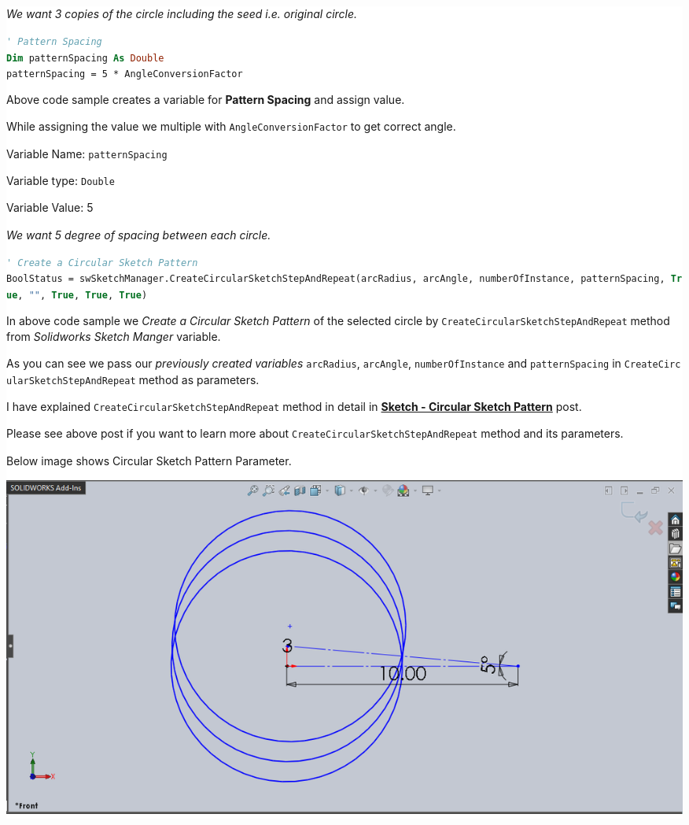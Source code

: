*We want 3 copies of the circle including the seed i.e. original circle.*

```vb
' Pattern Spacing
Dim patternSpacing As Double
patternSpacing = 5 * AngleConversionFactor
```

Above code sample creates a variable for **Pattern Spacing** and assign value.

While assigning the value we multiple with `AngleConversionFactor` to get correct angle.

Variable Name: `patternSpacing`

Variable type: `Double`

Variable Value: 5

*We want 5 degree of spacing between each circle.*

```vb
' Create a Circular Sketch Pattern
BoolStatus = swSketchManager.CreateCircularSketchStepAndRepeat(arcRadius, arcAngle, numberOfInstance, patternSpacing, True, "", True, True, True)
```

In above code sample we *Create a Circular Sketch Pattern* of the selected circle by `CreateCircularSketchStepAndRepeat` method from *Solidworks Sketch Manger* variable.

As you can see we pass our *previously created variables* `arcRadius`, `arcAngle`, `numberOfInstance` and `patternSpacing` in `CreateCircularSketchStepAndRepeat` method as parameters.

I have explained `CreateCircularSketchStepAndRepeat` method in detail in **[Sketch - Circular Sketch Pattern](sw-sketch-macro-circular-sketch-patterm)** post.

Please see above post if you want to learn more about `CreateCircularSketchStepAndRepeat` method and its parameters.

Below image shows Circular Sketch Pattern Parameter.

![before-edit-circular-pattern](/assets/Solidworks_Images/sketch-patterns/before-edit-circular-pattern.png)
